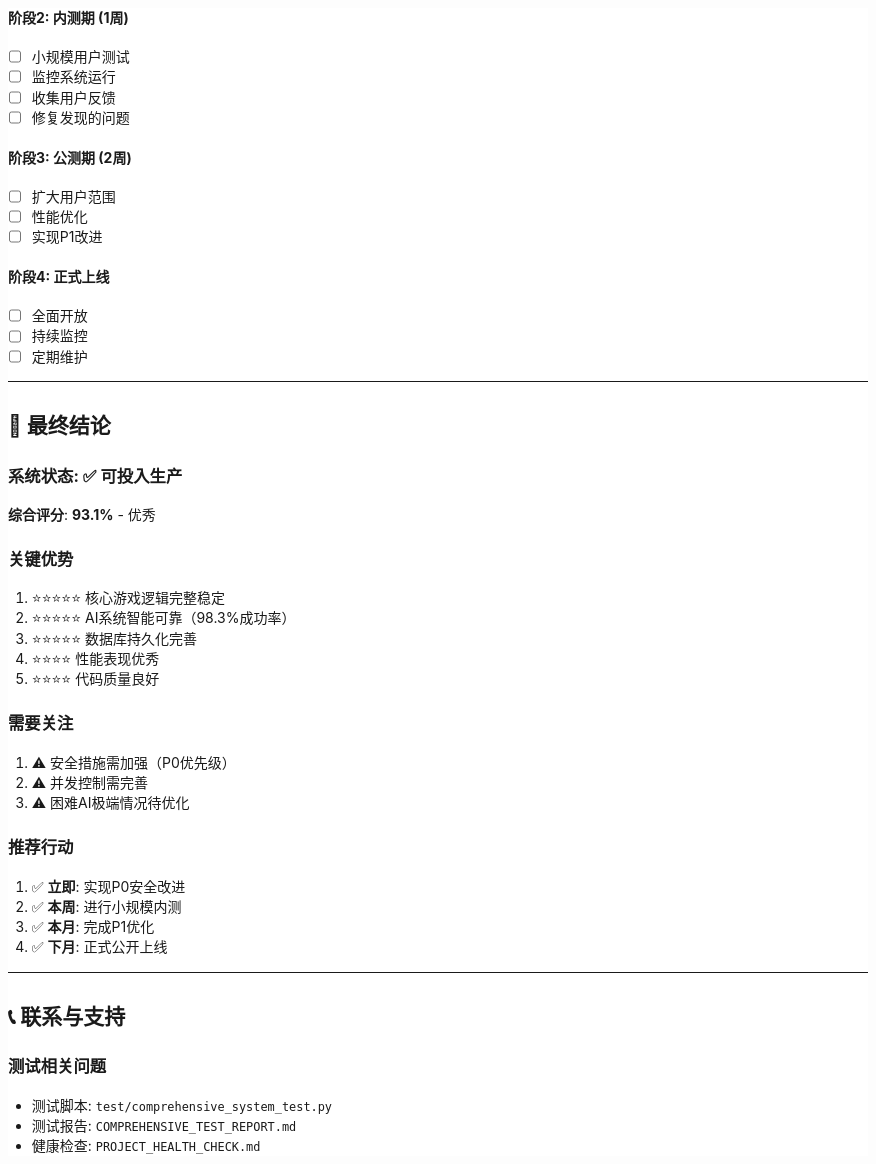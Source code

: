 #### 阶段2: 内测期 (1周)
- [ ] 小规模用户测试
- [ ] 监控系统运行
- [ ] 收集用户反馈
- [ ] 修复发现的问题

#### 阶段3: 公测期 (2周)
- [ ] 扩大用户范围
- [ ] 性能优化
- [ ] 实现P1改进

#### 阶段4: 正式上线
- [ ] 全面开放
- [ ] 持续监控
- [ ] 定期维护

---

## 🏁 最终结论

### 系统状态: ✅ **可投入生产**

**综合评分**: **93.1%** - 优秀

### 关键优势
1. ⭐⭐⭐⭐⭐ 核心游戏逻辑完整稳定
2. ⭐⭐⭐⭐⭐ AI系统智能可靠（98.3%成功率）
3. ⭐⭐⭐⭐⭐ 数据库持久化完善
4. ⭐⭐⭐⭐ 性能表现优秀
5. ⭐⭐⭐⭐ 代码质量良好

### 需要关注
1. ⚠️ 安全措施需加强（P0优先级）
2. ⚠️ 并发控制需完善
3. ⚠️ 困难AI极端情况待优化

### 推荐行动
1. ✅ **立即**: 实现P0安全改进
2. ✅ **本周**: 进行小规模内测
3. ✅ **本月**: 完成P1优化
4. ✅ **下月**: 正式公开上线

---

## 📞 联系与支持

### 测试相关问题
- 测试脚本: `test/comprehensive_system_test.py`
- 测试报告: `COMPREHENSIVE_TEST_REPORT.md`
- 健康检查: `PROJECT_HEALTH_CHECK.md`
